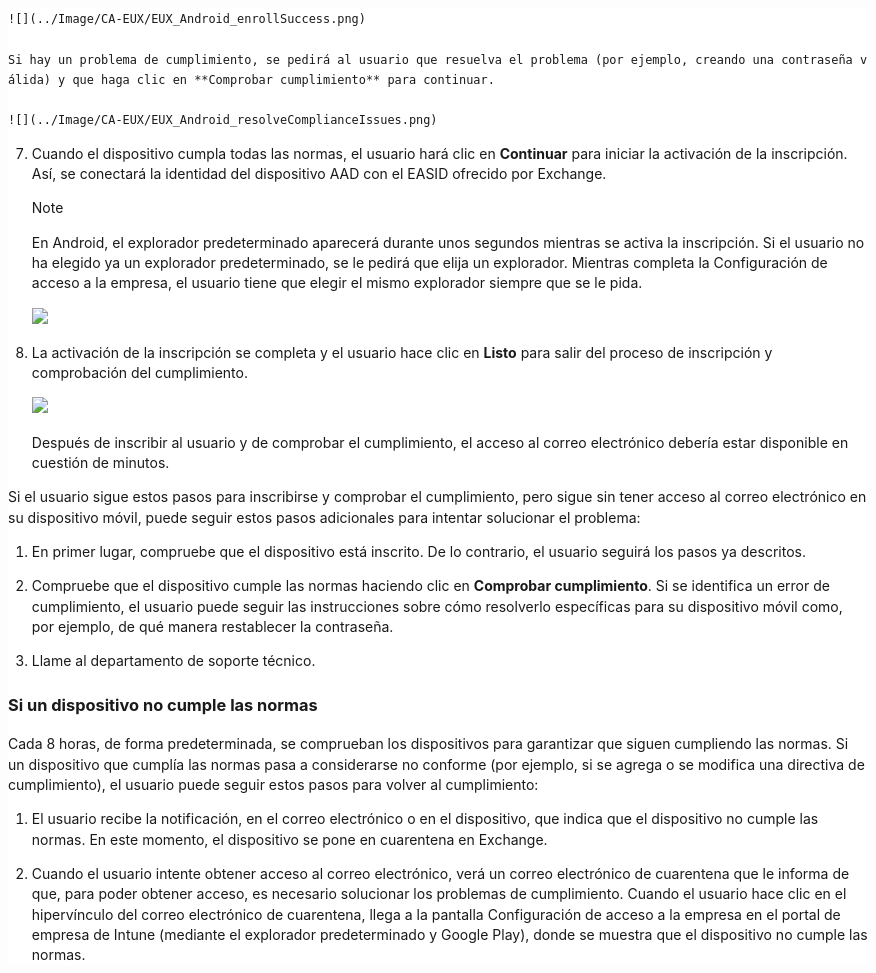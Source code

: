     ![](../Image/CA-EUX/EUX_Android_enrollSuccess.png)

    Si hay un problema de cumplimiento, se pedirá al usuario que resuelva el problema (por ejemplo, creando una contraseña válida) y que haga clic en **Comprobar cumplimiento** para continuar.

    ![](../Image/CA-EUX/EUX_Android_resolveComplianceIssues.png)

7.  Cuando el dispositivo cumpla todas las normas, el usuario hará clic en **Continuar** para iniciar la activación de la inscripción. Así, se conectará la identidad del dispositivo AAD con el EASID ofrecido por Exchange.

    > [!NOTE]
    > En Android, el explorador predeterminado aparecerá durante unos segundos mientras se activa la inscripción. Si el usuario no ha elegido ya un explorador predeterminado, se le pedirá que elija un explorador. Mientras completa la Configuración de acceso a la empresa, el usuario tiene que elegir el mismo explorador siempre que se le pida.

    ![](../Image/CA-EUX/EUX_Android_complianceSuccessful.PNG)

8.  La activación de la inscripción se completa y el usuario hace clic en **Listo** para salir del proceso de inscripción y comprobación del cumplimiento.

    ![](../Image/CA-EUX/EUX_Android_allSuccessful2.PNG)

    Después de inscribir al usuario y de comprobar el cumplimiento, el acceso al correo electrónico debería estar disponible en cuestión de minutos.

Si el usuario sigue estos pasos para inscribirse y comprobar el cumplimiento, pero sigue sin tener acceso al correo electrónico en su dispositivo móvil, puede seguir estos pasos adicionales para intentar solucionar el problema:

1.  En primer lugar, compruebe que el dispositivo está inscrito. De lo contrario, el usuario seguirá los pasos ya descritos.

2.  Compruebe que el dispositivo cumple las normas haciendo clic en **Comprobar cumplimiento**. Si se identifica un error de cumplimiento, el usuario puede seguir las instrucciones sobre cómo resolverlo específicas para su dispositivo móvil como, por ejemplo, de qué manera restablecer la contraseña.

3.  Llame al departamento de soporte técnico.

### Si un dispositivo no cumple las normas
Cada 8 horas, de forma predeterminada, se comprueban los dispositivos para garantizar que siguen cumpliendo las normas. Si un dispositivo que cumplía las normas pasa a considerarse no conforme (por ejemplo, si se agrega o se modifica una directiva de cumplimiento), el usuario puede seguir estos pasos para volver al cumplimiento:

1.  El usuario recibe la notificación, en el correo electrónico o en el dispositivo, que indica que el dispositivo no cumple las normas. En este momento, el dispositivo se pone en cuarentena en Exchange.

2.  Cuando el usuario intente obtener acceso al correo electrónico, verá un correo electrónico de cuarentena que le informa de que, para poder obtener acceso, es necesario solucionar los problemas de cumplimiento. Cuando el usuario hace clic en el hipervínculo del correo electrónico de cuarentena, llega a la pantalla Configuración de acceso a la empresa en el portal de empresa de Intune (mediante el explorador predeterminado y Google Play), donde se muestra que el dispositivo no cumple las normas.
